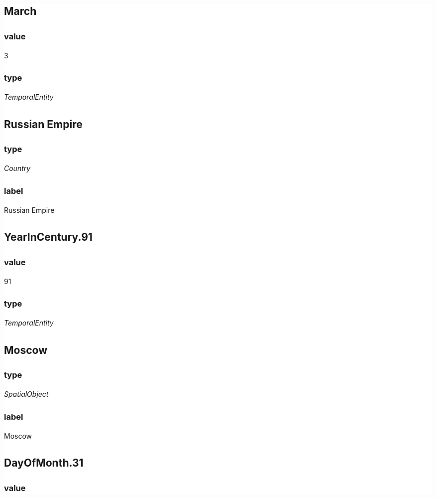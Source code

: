 ## March

### value


3

### type


*TemporalEntity*

## Russian Empire

### type


*Country*

### label


Russian Empire

## YearInCentury.91

### value


91

### type


*TemporalEntity*

## Moscow

### type


*SpatialObject*

### label


Moscow

## DayOfMonth.31

### value

